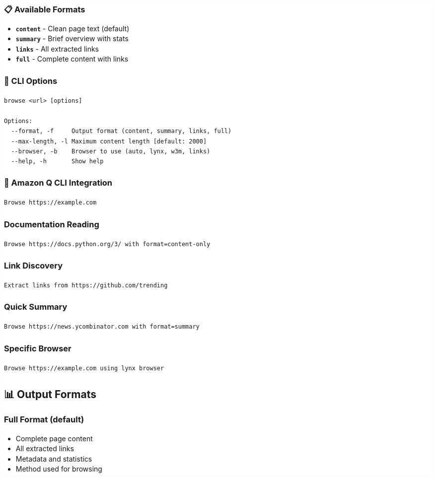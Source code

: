 ```bash
```

### **📋 Available Formats**
- **`content`** - Clean page text (default)
- **`summary`** - Brief overview with stats
- **`links`** - All extracted links
- **`full`** - Complete content with links

### **🔧 CLI Options**
```
browse <url> [options]

Options:
  --format, -f     Output format (content, summary, links, full)
  --max-length, -l Maximum content length [default: 2000]
  --browser, -b    Browser to use (auto, lynx, w3m, links)
  --help, -h       Show help
```

### **🤖 Amazon Q CLI Integration**
```
Browse https://example.com
```

### **Documentation Reading**
```
Browse https://docs.python.org/3/ with format=content-only
```

### **Link Discovery**
```
Extract links from https://github.com/trending
```

### **Quick Summary**
```
Browse https://news.ycombinator.com with format=summary
```

### **Specific Browser**
```
Browse https://example.com using lynx browser
```

## 📊 Output Formats

### **Full Format (default)**
- Complete page content
- All extracted links
- Metadata and statistics
- Method used for browsing
